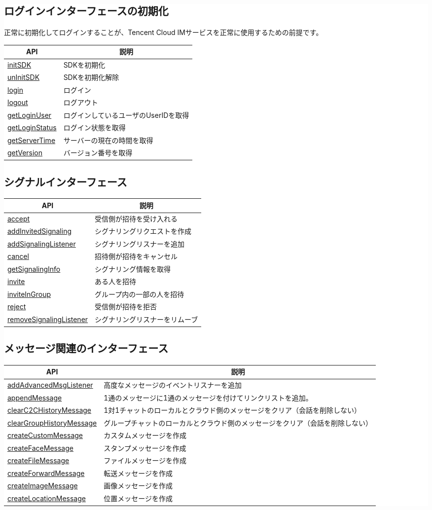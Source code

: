 ## ログインインターフェースの初期化

正常に初期化してログインすることが、Tencent Cloud IMサービスを正常に使用するための前提です。


| API                                                          | 説明                                                  |
| --------------------------------------------------------------------------------------- | ------------------------- |
| [initSDK](https://comm.qq.com/im/doc/RN/zh/Api/V2TIMManager/initSDK.html)               | SDKを初期化                |
| [unInitSDK](https://comm.qq.com/im/doc/RN/zh/Api/V2TIMManager/unInitSDK.html)           | SDKを初期化解除              |
| [login](https://comm.qq.com/im/doc/RN/zh/Api/V2TIMManager/login.html)                   | ログイン                      |
| [logout](https://comm.qq.com/im/doc/RN/zh/Api/V2TIMManager/logout.html)                 | ログアウト                      |
| [getLoginUser](https://comm.qq.com/im/doc/RN/zh/Api/V2TIMManager/getLoginUser.html)     | ログインしているユーザのUserIDを取得 |
| [getLoginStatus](https://comm.qq.com/im/doc/RN/zh/Api/V2TIMManager/getLoginStatus.html) | ログイン状態を取得              |
| [getServerTime](https://comm.qq.com/im/doc/RN/zh/Api/V2TIMManager/getServerTime.html)   | サーバーの現在の時間を取得        |
| [getVersion](https://comm.qq.com/im/doc/RN/zh/Api/V2TIMManager/getVersion.html)         | バージョン番号を取得                |

## シグナルインターフェース

| API                                 | 説明                                         |
| ------------------------------------------------------------------------------------------------------------------ | ---------------- |
| [accept](https://comm.qq.com/im/doc/RN/zh/Api/V2TIMSignalingManager/accept.html)                                   | 受信側が招待を受け入れる   |
| [addInvitedSignaling](https://comm.qq.com/im/doc/RN/zh/Api/V2TIMSignalingManager/addInvitedSignaling.html)         |  シグナリングリクエストを作成  |
| [addSignalingListener](https://comm.qq.com/im/doc/RN/zh/Api/V2TIMSignalingManager/addSignalingListener.html)       | シグナリングリスナーを追加     |
| [cancel](https://comm.qq.com/im/doc/RN/zh/Api/V2TIMSignalingManager/cancel.html)                                   | 招待側が招待をキャンセル   |
| [getSignalingInfo](https://comm.qq.com/im/doc/RN/zh/Api/V2TIMSignalingManager/getSignalingInfo.html)               | シグナリング情報を取得     |
| [invite](https://comm.qq.com/im/doc/RN/zh/Api/V2TIMSignalingManager/invite.html)                                   | ある人を招待       |
| [inviteInGroup](https://comm.qq.com/im/doc/RN/zh/Api/V2TIMSignalingManager/inviteInGroup.html)                     | グループ内の一部の人を招待 |
| [reject](https://comm.qq.com/im/doc/RN/zh/Api/V2TIMSignalingManager/reject.html)                                   | 受信側が招待を拒否   |
| [removeSignalingListener](https://comm.qq.com/im/doc/RN/zh/Api/V2TIMSignalingManager/removeSignalingListener.html) | シグナリングリスナーをリムーブ   |

## メッセージ関連のインターフェース

| API                                 | 説明                                         |
| ---------------------------------------------------------------------------------------------------------------------------------- | --------------------------------------------------- |
| [addAdvancedMsgListener](https://comm.qq.com/im/doc/RN/zh/Api/V2TIMMessageManager/addAdvancedMsgListener.html)                     | 高度なメッセージのイベントリスナーを追加                            |
| [appendMessage](https://comm.qq.com/im/doc/RN/zh/Api/V2TIMMessageManager/appendMessage.html)                                       | 1通のメッセージに1通のメッセージを付けてリンクリストを追加。            |
| [clearC2CHistoryMessage](https://comm.qq.com/im/doc/RN/zh/Api/V2TIMMessageManager/clearC2CHistoryMessage.html)                     | 1対1チャットのローカルとクラウド側のメッセージをクリア（会話を削除しない）              |
| [clearGroupHistoryMessage](https://comm.qq.com/im/doc/RN/zh/Api/V2TIMMessageManager/clearGroupHistoryMessage.html)                 | グループチャットのローカルとクラウド側のメッセージをクリア（会話を削除しない）              |
| [createCustomMessage](https://comm.qq.com/im/doc/RN/zh/Api/V2TIMMessageManager/createCustomMessage.html)                           | カスタムメッセージを作成                                      |
| [createFaceMessage](https://comm.qq.com/im/doc/RN/zh/Api/V2TIMMessageManager/createFaceMessage.html)                               | スタンプメッセージを作成                                        |
| [createFileMessage](https://comm.qq.com/im/doc/RN/zh/Api/V2TIMMessageManager/createFileMessage.html)                               | ファイルメッセージを作成                                        |
| [createForwardMessage](https://comm.qq.com/im/doc/RN/zh/Api/V2TIMMessageManager/createForwardMessage.html)                         | 転送メッセージを作成                                        |
| [createImageMessage](https://comm.qq.com/im/doc/RN/zh/Api/V2TIMMessageManager/createImageMessage.html)                             | 画像メッセージを作成                                         |
| [createLocationMessage](https://comm.qq.com/im/doc/RN/zh/Api/V2TIMMessageManager/createLocationMessage.html)                       | 位置メッセージを作成                           |